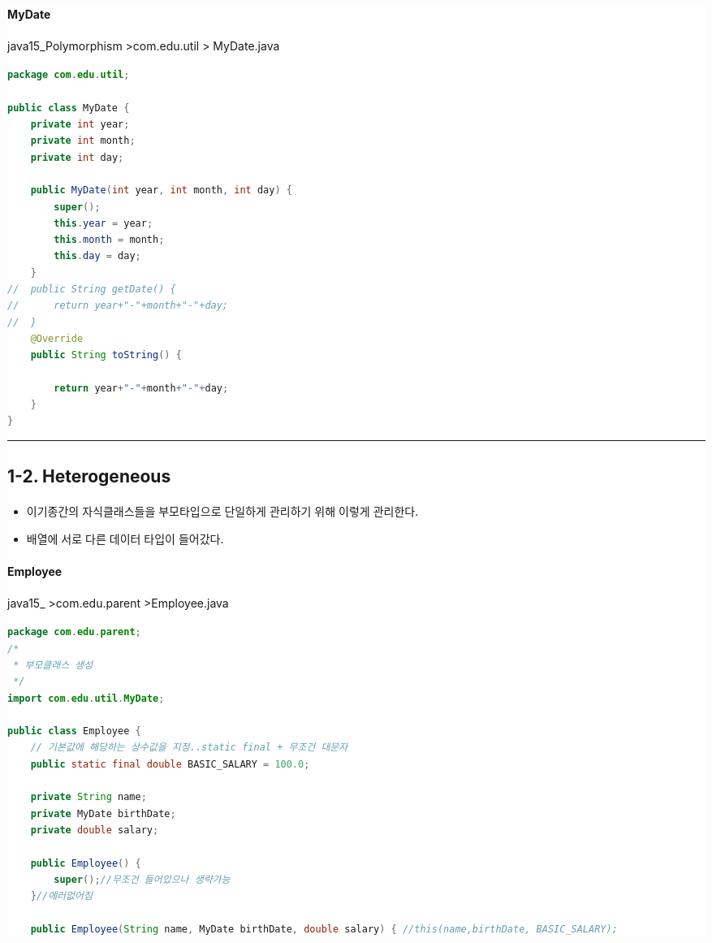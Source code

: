

#### MyDate

java15_Polymorphism >com.edu.util > MyDate.java

```java
package com.edu.util;

public class MyDate {
	private int year;
	private int month;
	private int day;
	
	public MyDate(int year, int month, int day) {
		super();
		this.year = year;
		this.month = month;
		this.day = day;
	}
//	public String getDate() {
//		return year+"-"+month+"-"+day;
//	}
	@Override
	public String toString() {

		return year+"-"+month+"-"+day;
	}
}

```

----



## 1-2. Heterogeneous 

- 이기종간의 자식클래스들을 부모타입으로 단일하게 관리하기 위해 이렇게 관리한다.

- 배열에 서로 다른 데이터 타입이 들어갔다.

  

#### Employee

java15_ >com.edu.parent >Employee.java

```java
package com.edu.parent;
/*
 * 부모클래스 생성
 */
import com.edu.util.MyDate;

public class Employee {
	// 기본값에 해당하는 상수값을 지정..static final + 무조건 대문자
	public static final double BASIC_SALARY = 100.0;
	
	private String name;
	private MyDate birthDate;
	private double salary;
	
	public Employee() {
		super();//무조건 들어있으나 생략가능
	}//에러없어짐 
	
	public Employee(String name, MyDate birthDate, double salary) { //this(name,birthDate, BASIC_SALARY);
```